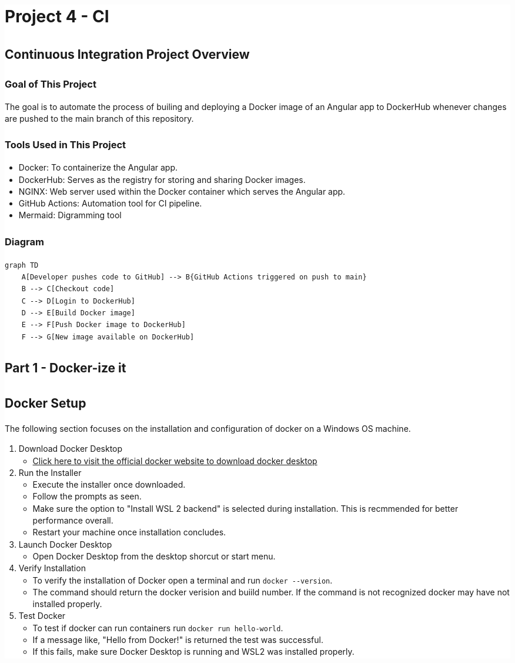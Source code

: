 # Project 4 - CI

## Continuous Integration Project Overview

### Goal of This Project

The goal is to automate the process of builing and deploying a Docker image of an Angular app to DockerHub whenever changes are pushed to the main branch of this repository.

### Tools Used in This Project

- Docker: To containerize the Angular app.
- DockerHub: Serves as the registry for storing and sharing Docker images.
- NGINX: Web server used within the Docker container which serves the Angular app.
- GitHub Actions: Automation tool for CI pipeline.
- Mermaid: Digramming tool

### Diagram

``` mermaid
graph TD
    A[Developer pushes code to GitHub] --> B{GitHub Actions triggered on push to main}
    B --> C[Checkout code]
    C --> D[Login to DockerHub]
    D --> E[Build Docker image]
    E --> F[Push Docker image to DockerHub]
    F --> G[New image available on DockerHub]
```

## Part 1 - Docker-ize it

## Docker Setup

The following section focuses on the installation and configuration of docker on a Windows OS machine.

1. Download Docker Desktop
   - [Click here to visit the official docker website to download docker desktop](https://docs.docker.com/desktop/setup/install/windows-install/)
2. Run the Installer
   - Execute the installer once downloaded.
   - Follow the prompts as seen.
   - Make sure the option to "Install WSL 2 backend" is selected during installation. This is recmmended for better performance overall.
   - Restart your machine once installation concludes.
3. Launch Docker Desktop
   - Open Docker Desktop from the desktop shorcut or start menu.
4. Verify Installation
    - To verify the installation of Docker open a terminal and run `docker --version`.
    - The command should return the docker verision and buiild number. If the command is not recognized docker may have not installed properly.
5. Test Docker
    - To test if docker can run containers run `docker run hello-world`.
    - If a message like, "Hello from Docker!" is returned the test was successful.
    - If this fails, make sure Docker Desktop is running and WSL2 was installed properly.
